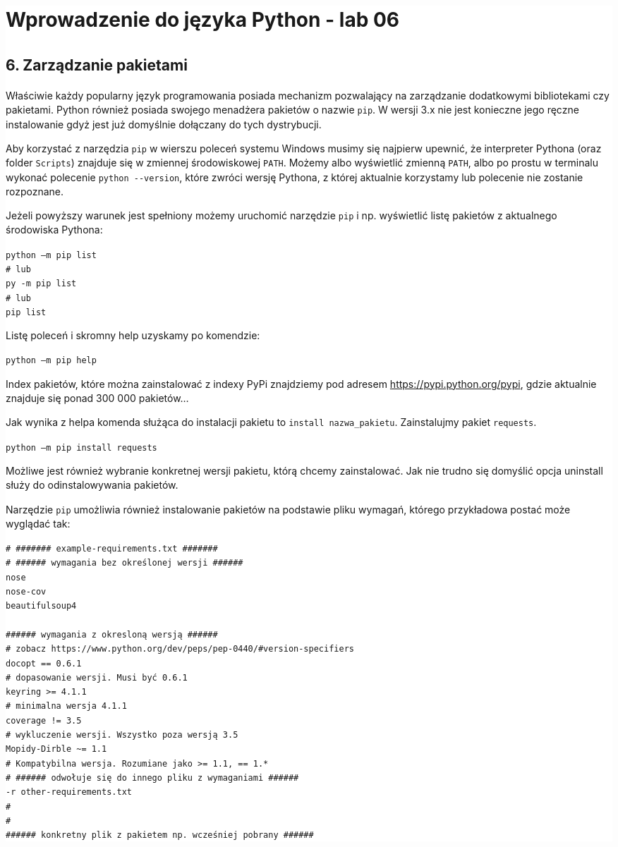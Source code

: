 # Wprowadzenie do języka Python - lab 06

## **6. Zarządzanie pakietami**


Właściwie każdy popularny język programowania posiada mechanizm pozwalający na zarządzanie dodatkowymi bibliotekami czy pakietami. Python również posiada swojego menadżera pakietów o nazwie `pip`. W wersji 3.x nie jest konieczne jego ręczne instalowanie gdyż jest już domyślnie dołączany do tych dystrybucji.


Aby korzystać z narzędzia `pip` w wierszu poleceń systemu Windows musimy się najpierw upewnić, że interpreter Pythona (oraz folder `Scripts`) znajduje się w zmiennej środowiskowej `PATH`. Możemy albo wyświetlić zmienną `PATH`, albo po prostu w terminalu wykonać polecenie `python --version`, które zwróci wersję Pythona, z której aktualnie korzystamy lub polecenie nie zostanie rozpoznane.

Jeżeli powyższy warunek jest spełniony możemy uruchomić narzędzie `pip` i np. wyświetlić listę pakietów z aktualnego środowiska Pythona:
```console
python –m pip list
# lub
py -m pip list
# lub
pip list
```

Listę poleceń i skromny help uzyskamy po komendzie:
```console
python –m pip help
```

Index pakietów, które można zainstalować z indexy PyPi znajdziemy pod adresem https://pypi.python.org/pypi, gdzie aktualnie znajduje się ponad 300 000 pakietów…

Jak wynika z helpa komenda służąca do instalacji pakietu to `install nazwa_pakietu`. Zainstalujmy pakiet `requests`.
```console
python –m pip install requests
```

Możliwe jest również wybranie konkretnej wersji pakietu, którą chcemy zainstalować.
Jak nie trudno się domyślić opcja uninstall służy do odinstalowywania pakietów.

Narzędzie `pip` umożliwia również instalowanie pakietów na podstawie pliku wymagań, którego przykładowa postać może wyglądać tak:

```txt
# ####### example-requirements.txt ####### 
# ###### wymagania bez określonej wersji ###### 
nose
nose-cov
beautifulsoup4 

###### wymagania z okresloną wersją ###### 
# zobacz https://www.python.org/dev/peps/pep-0440/#version-specifiers 
docopt == 0.6.1 
# dopasowanie wersji. Musi być 0.6.1 
keyring >= 4.1.1 
# minimalna wersja 4.1.1 
coverage != 3.5 
# wykluczenie wersji. Wszystko poza wersją 3.5 
Mopidy-Dirble ~= 1.1 
# Kompatybilna wersja. Rozumiane jako >= 1.1, == 1.* 
# ###### odwołuje się do innego pliku z wymaganiami ###### 
-r other-requirements.txt 
# 
# 
###### konkretny plik z pakietem np. wcześniej pobrany ###### 
```
